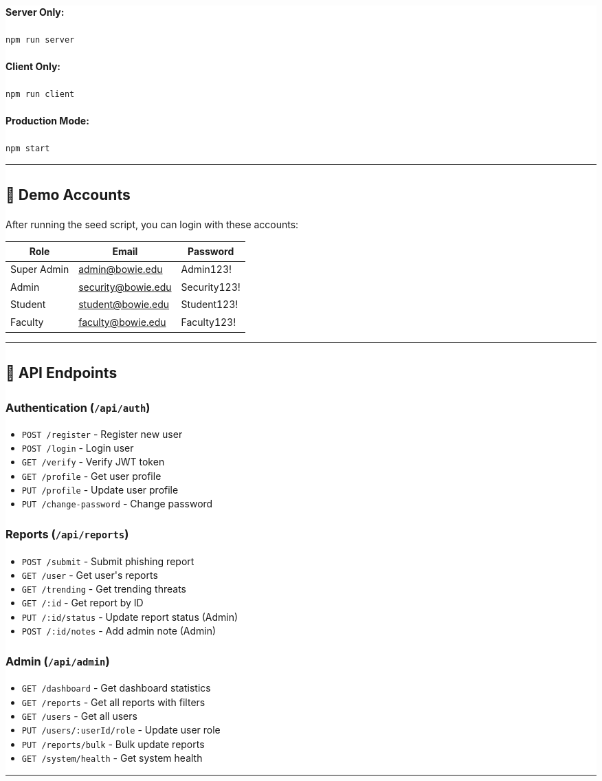 #### Server Only:
```bash
npm run server
```

#### Client Only:
```bash
npm run client
```

#### Production Mode:
```bash
npm start
```

---

## 👥 Demo Accounts

After running the seed script, you can login with these accounts:

| Role | Email | Password |
|------|-------|----------|
| Super Admin | admin@bowie.edu | Admin123! |
| Admin | security@bowie.edu | Security123! |
| Student | student@bowie.edu | Student123! |
| Faculty | faculty@bowie.edu | Faculty123! |

---

## 🔌 API Endpoints

### Authentication (`/api/auth`)
- `POST /register` - Register new user
- `POST /login` - Login user
- `GET /verify` - Verify JWT token
- `GET /profile` - Get user profile
- `PUT /profile` - Update user profile
- `PUT /change-password` - Change password

### Reports (`/api/reports`)
- `POST /submit` - Submit phishing report
- `GET /user` - Get user's reports
- `GET /trending` - Get trending threats
- `GET /:id` - Get report by ID
- `PUT /:id/status` - Update report status (Admin)
- `POST /:id/notes` - Add admin note (Admin)

### Admin (`/api/admin`)
- `GET /dashboard` - Get dashboard statistics
- `GET /reports` - Get all reports with filters
- `GET /users` - Get all users
- `PUT /users/:userId/role` - Update user role
- `PUT /reports/bulk` - Bulk update reports
- `GET /system/health` - Get system health

---
